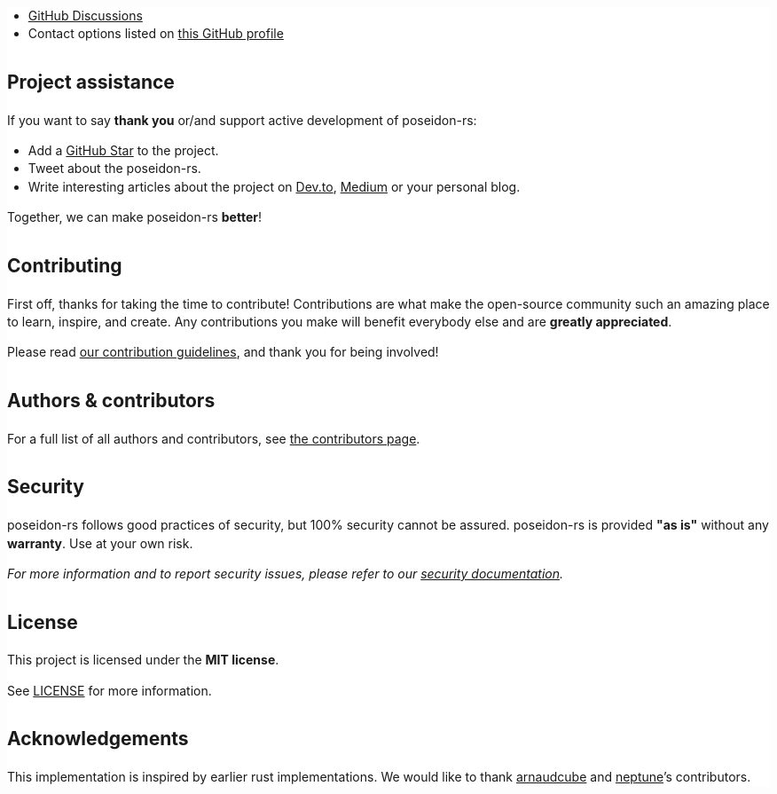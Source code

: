 - [GitHub Discussions](https://github.com/keep-starknet-strange/poseidon-rs/discussions)
- Contact options listed on
  [this GitHub profile](https://github.com/starknet-exploration)

## Project assistance

If you want to say **thank you** or/and support active development of poseidon-rs:

- Add a [GitHub Star](https://github.com/keep-starknet-strange/poseidon-rs) to the
  project.
- Tweet about the poseidon-rs.
- Write interesting articles about the project on [Dev.to](https://dev.to/),
  [Medium](https://medium.com/) or your personal blog.

Together, we can make poseidon-rs **better**!

## Contributing

First off, thanks for taking the time to contribute! Contributions are what make
the open-source community such an amazing place to learn, inspire, and create.
Any contributions you make will benefit everybody else and are **greatly
appreciated**.

Please read [our contribution guidelines](docs/CONTRIBUTING.md), and thank you
for being involved!

## Authors & contributors

For a full list of all authors and contributors, see
[the contributors page](https://github.com/keep-starknet-strange/poseidon-rs/contributors).

## Security

poseidon-rs follows good practices of security, but 100% security cannot be assured.
poseidon-rs is provided **"as is"** without any **warranty**. Use at your own risk.

_For more information and to report security issues, please refer to our
[security documentation](docs/SECURITY.md)._

## License

This project is licensed under the **MIT license**.

See [LICENSE](LICENSE) for more information.

## Acknowledgements

This implementation is inspired by earlier rust implementations. We would like to thank [arnaudcube](https://github.com/arnaucube) and [neptune](https://github.com/filecoin-project/neptune)’s contributors. 

